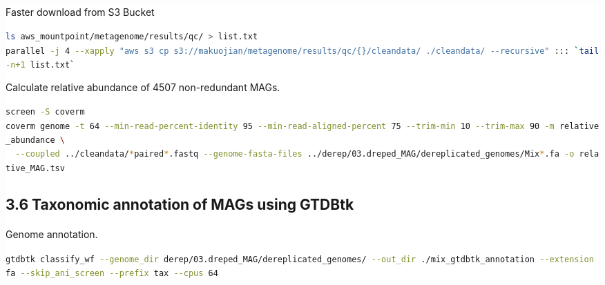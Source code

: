 Faster download from S3 Bucket
```sh
ls aws_mountpoint/metagenome/results/qc/ > list.txt
parallel -j 4 --xapply "aws s3 cp s3://makuojian/metagenome/results/qc/{}/cleandata/ ./cleandata/ --recursive" ::: `tail -n+1 list.txt`
```
Calculate relative abundance of 4507 non-redundant MAGs. 
```sh
screen -S coverm
coverm genome -t 64 --min-read-percent-identity 95 --min-read-aligned-percent 75 --trim-min 10 --trim-max 90 -m relative_abundance \
  --coupled ../cleandata/*paired*.fastq --genome-fasta-files ../derep/03.dreped_MAG/dereplicated_genomes/Mix*.fa -o relative_MAG.tsv
```
## 3.6 Taxonomic annotation of MAGs using GTDBtk

Genome annotation.
```sh
gtdbtk classify_wf --genome_dir derep/03.dreped_MAG/dereplicated_genomes/ --out_dir ./mix_gtdbtk_annotation --extension fa --skip_ani_screen --prefix tax --cpus 64
```
